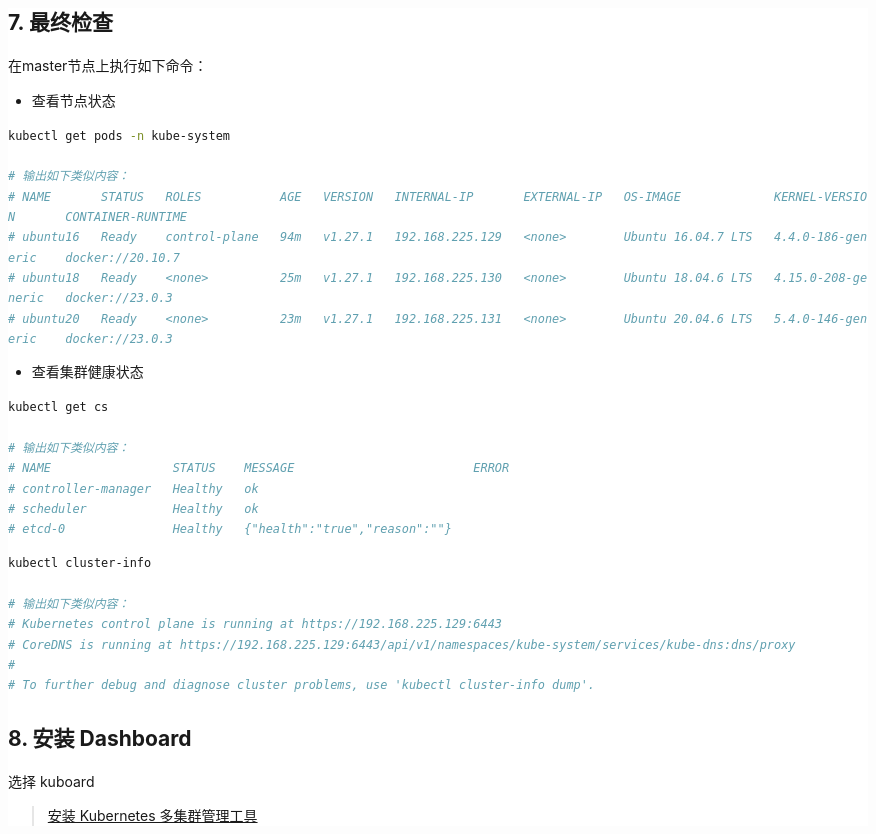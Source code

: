 ## 7. 最终检查

在master节点上执行如下命令：

- 查看节点状态

```bash
kubectl get pods -n kube-system

# 输出如下类似内容：
# NAME       STATUS   ROLES           AGE   VERSION   INTERNAL-IP       EXTERNAL-IP   OS-IMAGE             KERNEL-VERSION       CONTAINER-RUNTIME
# ubuntu16   Ready    control-plane   94m   v1.27.1   192.168.225.129   <none>        Ubuntu 16.04.7 LTS   4.4.0-186-generic    docker://20.10.7
# ubuntu18   Ready    <none>          25m   v1.27.1   192.168.225.130   <none>        Ubuntu 18.04.6 LTS   4.15.0-208-generic   docker://23.0.3
# ubuntu20   Ready    <none>          23m   v1.27.1   192.168.225.131   <none>        Ubuntu 20.04.6 LTS   5.4.0-146-generic    docker://23.0.3
```

- 查看集群健康状态

```bash
kubectl get cs

# 输出如下类似内容：
# NAME                 STATUS    MESSAGE                         ERROR
# controller-manager   Healthy   ok
# scheduler            Healthy   ok
# etcd-0               Healthy   {"health":"true","reason":""}
```

```bash
kubectl cluster-info

# 输出如下类似内容：
# Kubernetes control plane is running at https://192.168.225.129:6443
# CoreDNS is running at https://192.168.225.129:6443/api/v1/namespaces/kube-system/services/kube-dns:dns/proxy
#
# To further debug and diagnose cluster problems, use 'kubectl cluster-info dump'.
```

## 8. 安装 Dashboard

选择 kuboard

> [安装 Kubernetes 多集群管理工具](https://kuboard.cn/install/v3/install.html)
